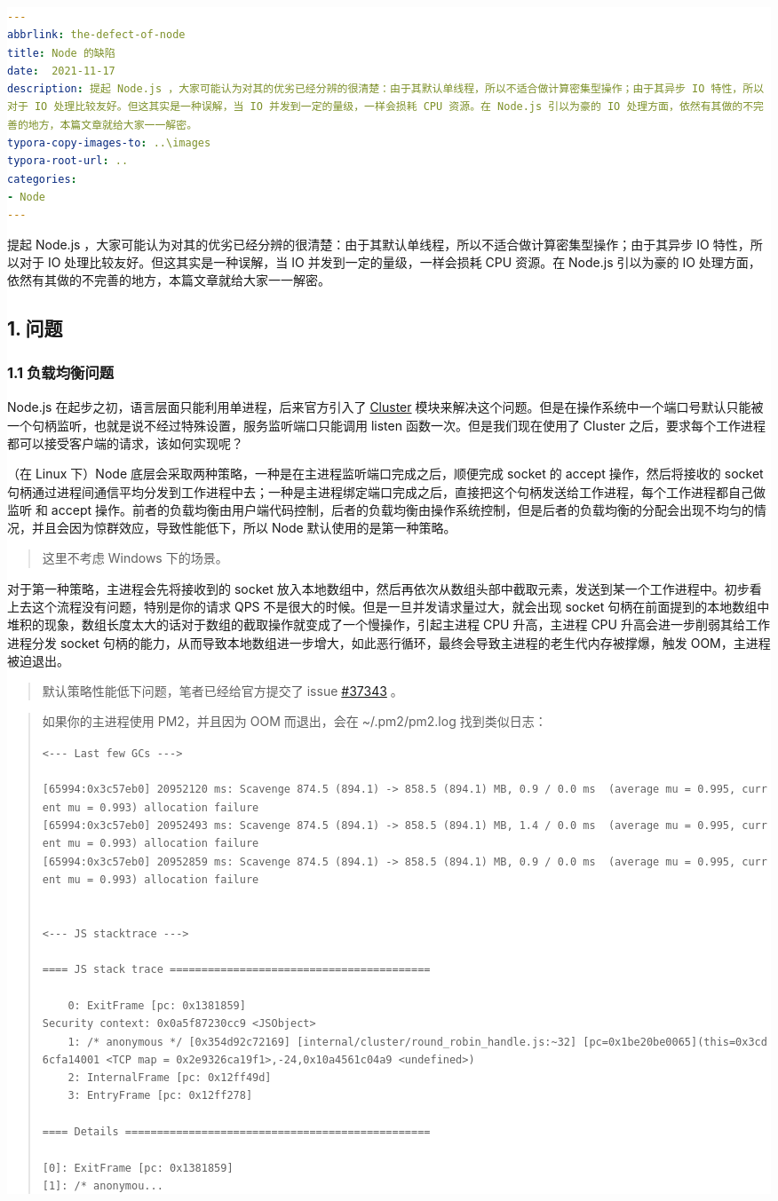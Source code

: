 ```yaml
---
abbrlink: the-defect-of-node
title: Node 的缺陷
date:  2021-11-17
description: 提起 Node.js ，大家可能认为对其的优劣已经分辨的很清楚：由于其默认单线程，所以不适合做计算密集型操作；由于其异步 IO 特性，所以对于 IO 处理比较友好。但这其实是一种误解，当 IO 并发到一定的量级，一样会损耗 CPU 资源。在 Node.js 引以为豪的 IO 处理方面，依然有其做的不完善的地方，本篇文章就给大家一一解密。
typora-copy-images-to: ..\images
typora-root-url: ..
categories:
- Node
---
```

提起 Node.js ，大家可能认为对其的优劣已经分辨的很清楚：由于其默认单线程，所以不适合做计算密集型操作；由于其异步 IO 特性，所以对于 IO 处理比较友好。但这其实是一种误解，当 IO 并发到一定的量级，一样会损耗 CPU 资源。在 Node.js 引以为豪的 IO 处理方面，依然有其做的不完善的地方，本篇文章就给大家一一解密。 

## 1. 问题

### 1.1 负载均衡问题

Node.js 在起步之初，语言层面只能利用单进程，后来官方引入了 [Cluster](https://nodejs.org/dist/latest-v16.x/docs/api/cluster.html) 模块来解决这个问题。但是在操作系统中一个端口号默认只能被一个句柄监听，也就是说不经过特殊设置，服务监听端口只能调用 listen 函数一次。但是我们现在使用了 Cluster 之后，要求每个工作进程都可以接受客户端的请求，该如何实现呢？

（在 Linux 下）Node 底层会采取两种策略，一种是在主进程监听端口完成之后，顺便完成 socket 的 accept 操作，然后将接收的 socket 句柄通过进程间通信平均分发到工作进程中去；一种是主进程绑定端口完成之后，直接把这个句柄发送给工作进程，每个工作进程都自己做监听 和 accept 操作。前者的负载均衡由用户端代码控制，后者的负载均衡由操作系统控制，但是后者的负载均衡的分配会出现不均匀的情况，并且会因为惊群效应，导致性能低下，所以 Node 默认使用的是第一种策略。

> 这里不考虑  Windows 下的场景。

对于第一种策略，主进程会先将接收到的 socket 放入本地数组中，然后再依次从数组头部中截取元素，发送到某一个工作进程中。初步看上去这个流程没有问题，特别是你的请求 QPS 不是很大的时候。但是一旦并发请求量过大，就会出现 socket 句柄在前面提到的本地数组中堆积的现象，数组长度太大的话对于数组的截取操作就变成了一个慢操作，引起主进程 CPU 升高，主进程 CPU 升高会进一步削弱其给工作进程分发 socket 句柄的能力，从而导致本地数组进一步增大，如此恶行循环，最终会导致主进程的老生代内存被撑爆，触发 OOM，主进程被迫退出。

> 默认策略性能低下问题，笔者已经给官方提交了 issue [#37343](https://github.com/nodejs/node/issues/37343) 。

> 如果你的主进程使用 PM2，并且因为 OOM 而退出，会在 ~/.pm2/pm2.log 找到类似日志：
>
> ```
> <--- Last few GCs --->
> 
> [65994:0x3c57eb0] 20952120 ms: Scavenge 874.5 (894.1) -> 858.5 (894.1) MB, 0.9 / 0.0 ms  (average mu = 0.995, current mu = 0.993) allocation failure 
> [65994:0x3c57eb0] 20952493 ms: Scavenge 874.5 (894.1) -> 858.5 (894.1) MB, 1.4 / 0.0 ms  (average mu = 0.995, current mu = 0.993) allocation failure 
> [65994:0x3c57eb0] 20952859 ms: Scavenge 874.5 (894.1) -> 858.5 (894.1) MB, 0.9 / 0.0 ms  (average mu = 0.995, current mu = 0.993) allocation failure 
> 
> 
> <--- JS stacktrace --->
> 
> ==== JS stack trace =========================================
> 
>     0: ExitFrame [pc: 0x1381859]
> Security context: 0x0a5f87230cc9 <JSObject>
>     1: /* anonymous */ [0x354d92c72169] [internal/cluster/round_robin_handle.js:~32] [pc=0x1be20be0065](this=0x3cd6cfa14001 <TCP map = 0x2e9326ca19f1>,-24,0x10a4561c04a9 <undefined>)
>     2: InternalFrame [pc: 0x12ff49d]
>     3: EntryFrame [pc: 0x12ff278]
> 
> ==== Details ================================================
> 
> [0]: ExitFrame [pc: 0x1381859]
> [1]: /* anonymou...
> 